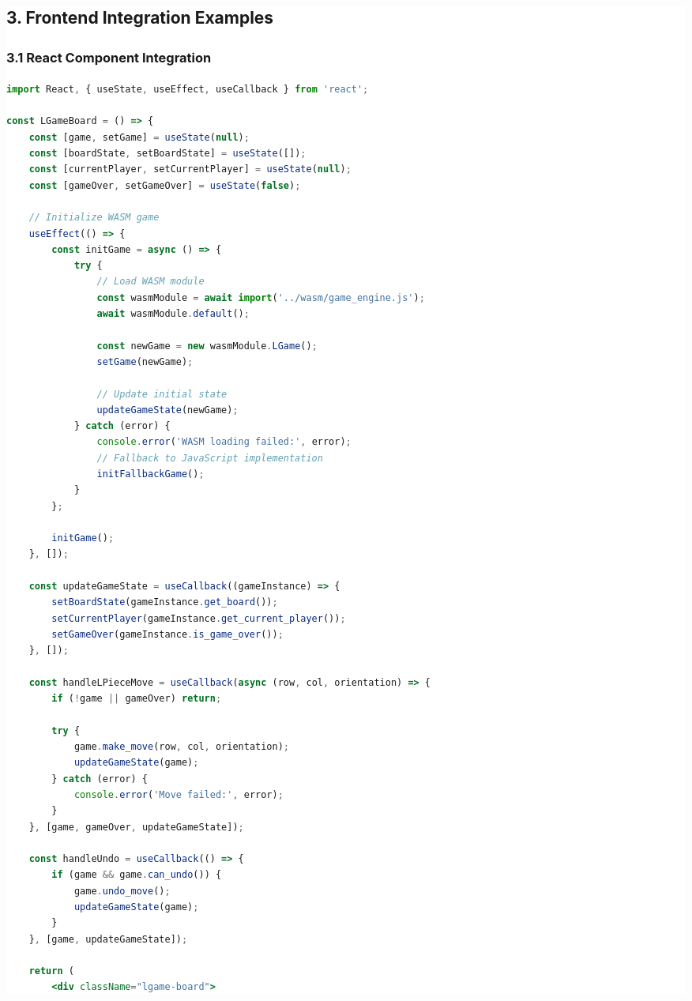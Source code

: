 
## 3. Frontend Integration Examples

### 3.1 React Component Integration

```jsx
import React, { useState, useEffect, useCallback } from 'react';

const LGameBoard = () => {
    const [game, setGame] = useState(null);
    const [boardState, setBoardState] = useState([]);
    const [currentPlayer, setCurrentPlayer] = useState(null);
    const [gameOver, setGameOver] = useState(false);
    
    // Initialize WASM game
    useEffect(() => {
        const initGame = async () => {
            try {
                // Load WASM module
                const wasmModule = await import('../wasm/game_engine.js');
                await wasmModule.default();
                
                const newGame = new wasmModule.LGame();
                setGame(newGame);
                
                // Update initial state
                updateGameState(newGame);
            } catch (error) {
                console.error('WASM loading failed:', error);
                // Fallback to JavaScript implementation
                initFallbackGame();
            }
        };
        
        initGame();
    }, []);
    
    const updateGameState = useCallback((gameInstance) => {
        setBoardState(gameInstance.get_board());
        setCurrentPlayer(gameInstance.get_current_player());
        setGameOver(gameInstance.is_game_over());
    }, []);
    
    const handleLPieceMove = useCallback(async (row, col, orientation) => {
        if (!game || gameOver) return;
        
        try {
            game.make_move(row, col, orientation);
            updateGameState(game);
        } catch (error) {
            console.error('Move failed:', error);
        }
    }, [game, gameOver, updateGameState]);
    
    const handleUndo = useCallback(() => {
        if (game && game.can_undo()) {
            game.undo_move();
            updateGameState(game);
        }
    }, [game, updateGameState]);
    
    return (
        <div className="lgame-board">
```